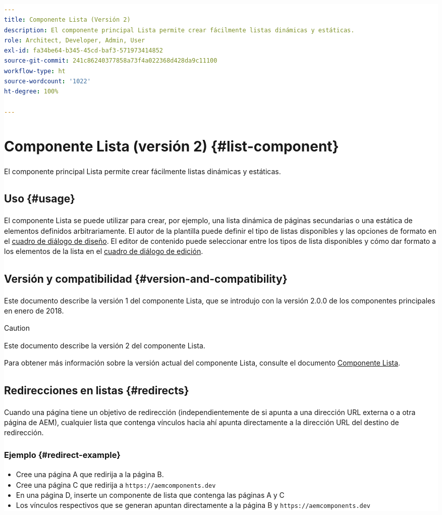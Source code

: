 ```yaml
---
title: Componente Lista (Versión 2)
description: El componente principal Lista permite crear fácilmente listas dinámicas y estáticas.
role: Architect, Developer, Admin, User
exl-id: fa34be64-b345-45cd-baf3-571973414852
source-git-commit: 241c86240377858a73f4a022368d428da9c11100
workflow-type: ht
source-wordcount: '1022'
ht-degree: 100%

---
```


# Componente Lista (versión 2) {#list-component}

El componente principal Lista permite crear fácilmente listas dinámicas y estáticas.

## Uso {#usage}

El componente Lista se puede utilizar para crear, por ejemplo, una lista dinámica de páginas secundarias o una estática de elementos definidos arbitrariamente. El autor de la plantilla puede definir el tipo de listas disponibles y las opciones de formato en el [cuadro de diálogo de diseño](#design-dialog). El editor de contenido puede seleccionar entre los tipos de lista disponibles y cómo dar formato a los elementos de la lista en el [cuadro de diálogo de edición](#edit-dialog).

## Versión y compatibilidad {#version-and-compatibility}

Este documento describe la versión 1 del componente Lista, que se introdujo con la versión 2.0.0 de los componentes principales en enero de 2018.

>[!CAUTION]
>
>Este documento describe la versión 2 del componente Lista.
>
>Para obtener más información sobre la versión actual del componente Lista, consulte el documento [Componente Lista](/help/components/list.md).

## Redirecciones en listas {#redirects}

Cuando una página tiene un objetivo de redirección (independientemente de si apunta a una dirección URL externa o a otra página de AEM), cualquier lista que contenga vínculos hacia ahí apunta directamente a la dirección URL del destino de redirección.

### Ejemplo {#redirect-example}

* Cree una página A que redirija a la página B.
* Cree una página C que redirija a `https://aemcomponents.dev`
* En una página D, inserte un componente de lista que contenga las páginas A y C
* Los vínculos respectivos que se generan apuntan directamente a la página B y `https://aemcomponents.dev`
